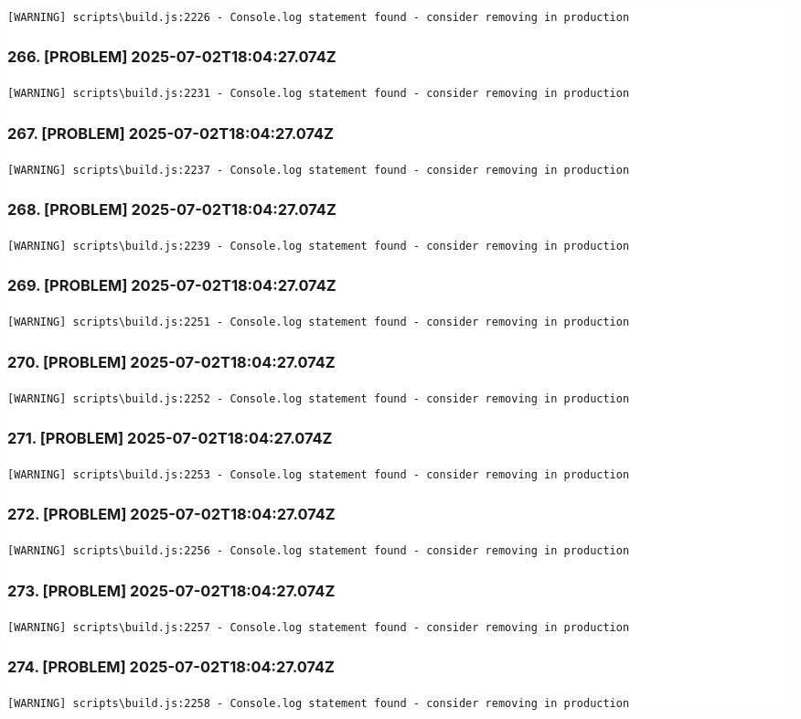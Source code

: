 ```
[WARNING] scripts\build.js:2226 - Console.log statement found - consider removing in production
```

### 266. [PROBLEM] 2025-07-02T18:04:27.074Z

```
[WARNING] scripts\build.js:2231 - Console.log statement found - consider removing in production
```

### 267. [PROBLEM] 2025-07-02T18:04:27.074Z

```
[WARNING] scripts\build.js:2237 - Console.log statement found - consider removing in production
```

### 268. [PROBLEM] 2025-07-02T18:04:27.074Z

```
[WARNING] scripts\build.js:2239 - Console.log statement found - consider removing in production
```

### 269. [PROBLEM] 2025-07-02T18:04:27.074Z

```
[WARNING] scripts\build.js:2251 - Console.log statement found - consider removing in production
```

### 270. [PROBLEM] 2025-07-02T18:04:27.074Z

```
[WARNING] scripts\build.js:2252 - Console.log statement found - consider removing in production
```

### 271. [PROBLEM] 2025-07-02T18:04:27.074Z

```
[WARNING] scripts\build.js:2253 - Console.log statement found - consider removing in production
```

### 272. [PROBLEM] 2025-07-02T18:04:27.074Z

```
[WARNING] scripts\build.js:2256 - Console.log statement found - consider removing in production
```

### 273. [PROBLEM] 2025-07-02T18:04:27.074Z

```
[WARNING] scripts\build.js:2257 - Console.log statement found - consider removing in production
```

### 274. [PROBLEM] 2025-07-02T18:04:27.074Z

```
[WARNING] scripts\build.js:2258 - Console.log statement found - consider removing in production
```
